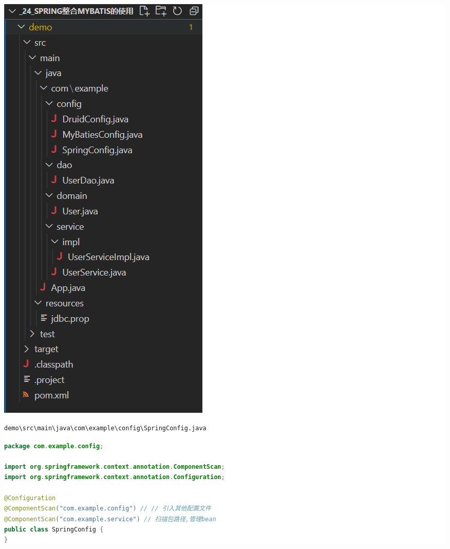 ![](./images/2023-04-12-01-13-27.png)

`demo\src\main\java\com\example\config\SpringConfig.java`

```java
package com.example.config;

import org.springframework.context.annotation.ComponentScan;
import org.springframework.context.annotation.Configuration;

@Configuration
@ComponentScan("com.example.config") // // 引入其他配置文件
@ComponentScan("com.example.service") // 扫描包路径,管理bean
public class SpringConfig {
}
```
